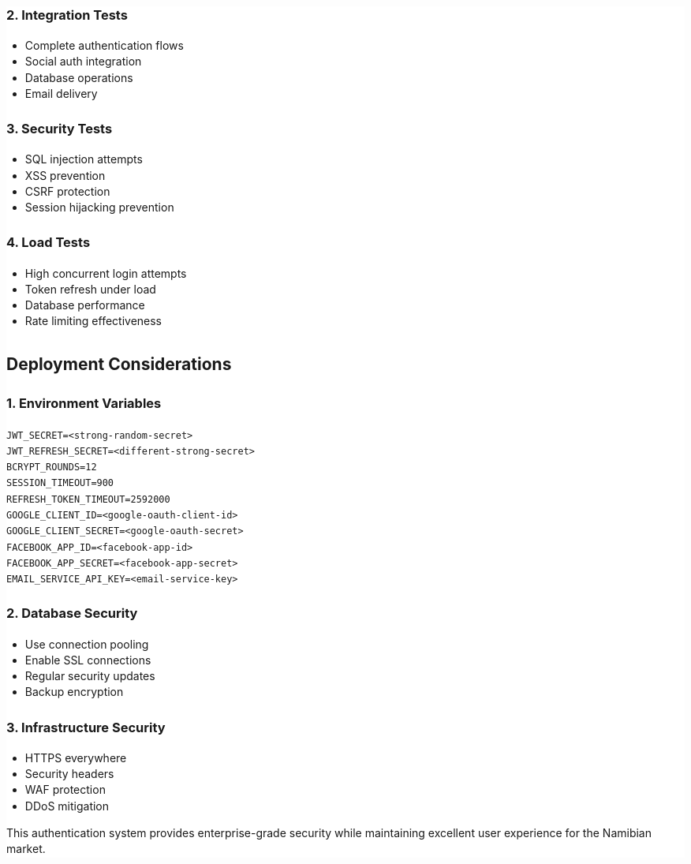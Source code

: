 ### 2. Integration Tests
- Complete authentication flows
- Social auth integration
- Database operations
- Email delivery

### 3. Security Tests
- SQL injection attempts
- XSS prevention
- CSRF protection
- Session hijacking prevention

### 4. Load Tests
- High concurrent login attempts
- Token refresh under load
- Database performance
- Rate limiting effectiveness

## Deployment Considerations

### 1. Environment Variables
```
JWT_SECRET=<strong-random-secret>
JWT_REFRESH_SECRET=<different-strong-secret>
BCRYPT_ROUNDS=12
SESSION_TIMEOUT=900
REFRESH_TOKEN_TIMEOUT=2592000
GOOGLE_CLIENT_ID=<google-oauth-client-id>
GOOGLE_CLIENT_SECRET=<google-oauth-secret>
FACEBOOK_APP_ID=<facebook-app-id>
FACEBOOK_APP_SECRET=<facebook-app-secret>
EMAIL_SERVICE_API_KEY=<email-service-key>
```

### 2. Database Security
- Use connection pooling
- Enable SSL connections
- Regular security updates
- Backup encryption

### 3. Infrastructure Security
- HTTPS everywhere
- Security headers
- WAF protection
- DDoS mitigation

This authentication system provides enterprise-grade security while maintaining excellent user experience for the Namibian market. 